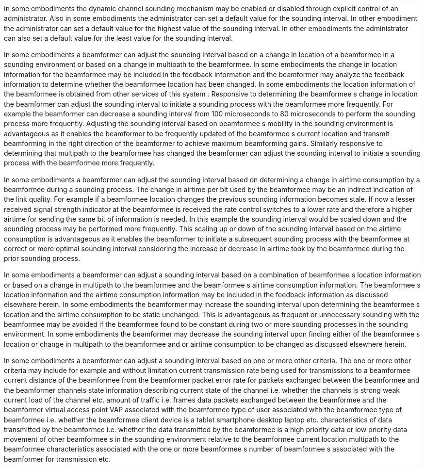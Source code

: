 In some embodiments the dynamic channel sounding mechanism may be enabled or disabled through explicit control of an administrator. Also in some embodiments the administrator can set a default value for the sounding interval. In other embodiment the administrator can set a default value for the highest value of the sounding interval. In other embodiments the administrator can also set a default value for the least value for the sounding interval.

In some embodiments a beamformer can adjust the sounding interval based on a change in location of a beamformee in a sounding environment or based on a change in multipath to the beamformee. In some embodiments the change in location information for the beamformee may be included in the feedback information and the beamformer may analyze the feedback information to determine whether the beamformee location has been changed. In some embodiments the location information of the beamformee is obtained from other services of this system . Responsive to determining the beamformee s change in location the beamformer can adjust the sounding interval to initiate a sounding process with the beamformee more frequently. For example the beamformer can decrease a sounding interval from 100 microseconds to 80 microseconds to perform the sounding process more frequently. Adjusting the sounding interval based on beamformee s mobility in the sounding environment is advantageous as it enables the beamformer to be frequently updated of the beamformee s current location and transmit beamforming in the right direction of the beamformer to achieve maximum beamforming gains. Similarly responsive to determining that multipath to the beamformee has changed the beamformer can adjust the sounding interval to initiate a sounding process with the beamformee more frequently.

In some embodiments a beamformer can adjust the sounding interval based on determining a change in airtime consumption by a beamformee during a sounding process. The change in airtime per bit used by the beamformee may be an indirect indication of the link quality. For example if a beamformee location changes the previous sounding information becomes stale. If now a lesser received signal strength indicator at the beamformee is received the rate control switches to a lower rate and therefore a higher airtime for sending the same bit of information is needed. In this example the sounding interval would be scaled down and the sounding process may be performed more frequently. This scaling up or down of the sounding interval based on the airtime consumption is advantageous as it enables the beamformer to initiate a subsequent sounding process with the beamformee at correct or more optimal sounding interval considering the increase or decrease in airtime took by the beamformee during the prior sounding process.

In some embodiments a beamformer can adjust a sounding interval based on a combination of beamformee s location information or based on a change in multipath to the beamformee and the beamformee s airtime consumption information. The beamformee s location information and the airtime consumption information may be included in the feedback information as discussed elsewhere herein. In some embodiments the beamformer may increase the sounding interval upon determining the beamformee s location and the airtime consumption to be static unchanged. This is advantageous as frequent or unnecessary sounding with the beamformee may be avoided if the beamformee found to be constant during two or more sounding processes in the sounding environment. In some embodiments the beamformer may decrease the sounding interval upon finding either of the beamformee s location or change in multipath to the beamformee and or airtime consumption to be changed as discussed elsewhere herein.

In some embodiments a beamformer can adjust a sounding interval based on one or more other criteria. The one or more other criteria may include for example and without limitation current transmission rate being used for transmissions to a beamformee current distance of the beamformee from the beamformer packet error rate for packets exchanged between the beamformee and the beamformer channels state information describing current state of the channel i.e. whether the channels is strong weak current load of the channel etc. amount of traffic i.e. frames data packets exchanged between the beamformee and the beamformer virtual access point VAP associated with the beamformee type of user associated with the beamformee type of beamformee i.e. whether the beamformee client device is a tablet smartphone desktop laptop etc. characteristics of data transmitted by the beamformee i.e. whether the data transmitted by the beamformee is a high priority data or low priority data movement of other beamformee s in the sounding environment relative to the beamformee current location multipath to the beamformee characteristics associated with the one or more beamformee s number of beamformee s associated with the beamformer for transmission etc.
